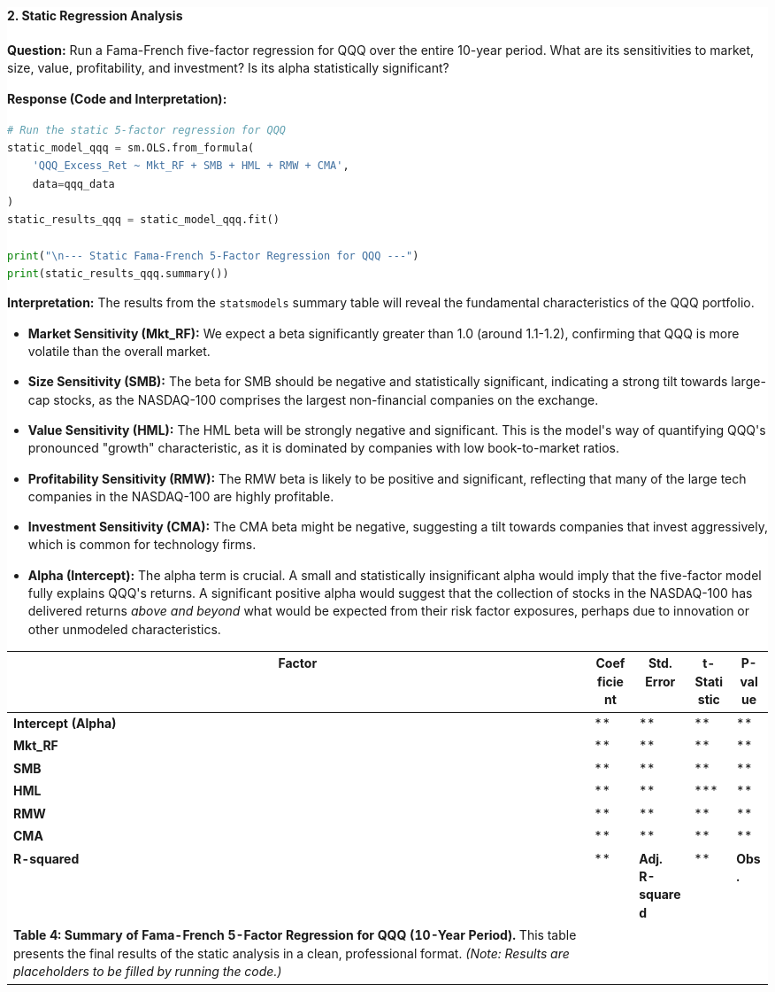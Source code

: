 #### 2. Static Regression Analysis

**Question:** Run a Fama-French five-factor regression for QQQ over the entire 10-year period. What are its sensitivities to market, size, value, profitability, and investment? Is its alpha statistically significant?

**Response (Code and Interpretation):**



```Python
# Run the static 5-factor regression for QQQ
static_model_qqq = sm.OLS.from_formula(
    'QQQ_Excess_Ret ~ Mkt_RF + SMB + HML + RMW + CMA', 
    data=qqq_data
)
static_results_qqq = static_model_qqq.fit()

print("\n--- Static Fama-French 5-Factor Regression for QQQ ---")
print(static_results_qqq.summary())
```

**Interpretation:** The results from the `statsmodels` summary table will reveal the fundamental characteristics of the QQQ portfolio.

- **Market Sensitivity (Mkt_RF):** We expect a beta significantly greater than 1.0 (around 1.1-1.2), confirming that QQQ is more volatile than the overall market.
    
- **Size Sensitivity (SMB):** The beta for SMB should be negative and statistically significant, indicating a strong tilt towards large-cap stocks, as the NASDAQ-100 comprises the largest non-financial companies on the exchange.
    
- **Value Sensitivity (HML):** The HML beta will be strongly negative and significant. This is the model's way of quantifying QQQ's pronounced "growth" characteristic, as it is dominated by companies with low book-to-market ratios.
    
- **Profitability Sensitivity (RMW):** The RMW beta is likely to be positive and significant, reflecting that many of the large tech companies in the NASDAQ-100 are highly profitable.
    
- **Investment Sensitivity (CMA):** The CMA beta might be negative, suggesting a tilt towards companies that invest aggressively, which is common for technology firms.
    
- **Alpha (Intercept):** The alpha term is crucial. A small and statistically insignificant alpha would imply that the five-factor model fully explains QQQ's returns. A significant positive alpha would suggest that the collection of stocks in the NASDAQ-100 has delivered returns _above and beyond_ what would be expected from their risk factor exposures, perhaps due to innovation or other unmodeled characteristics.
    

|Factor|Coefficient|Std. Error|t-Statistic|P-value|
|---|---|---|---|---|
|**Intercept (Alpha)**|**|**|**|**|
|**Mkt_RF**|**|**|**|**|
|**SMB**|**|**|**|**|
|**HML**|**|**|***|**|
|**RMW**|**|**|**|**|
|**CMA**|**|**|**|**|
|**R-squared**|**|**Adj. R-squared**|**|**Obs.**|
|**Table 4: Summary of Fama-French 5-Factor Regression for QQQ (10-Year Period).** This table presents the final results of the static analysis in a clean, professional format. _(Note: Results are placeholders to be filled by running the code.)_|||||
